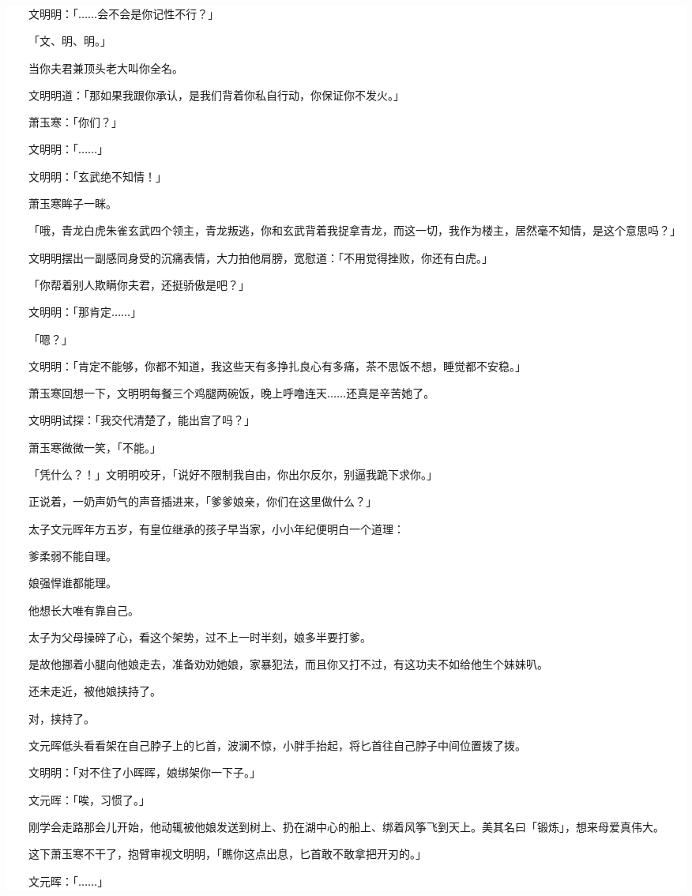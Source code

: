 &emsp;&emsp;文明明：「……会不会是你记性不行？」  
  
&emsp;&emsp;「文、明、明。」  
  
&emsp;&emsp;当你夫君兼顶头老大叫你全名。  
  
&emsp;&emsp;文明明道：「那如果我跟你承认，是我们背着你私自行动，你保证你不发火。」  
  
&emsp;&emsp;萧玉寒：「你们？」  
  
&emsp;&emsp;文明明：「……」  
  
&emsp;&emsp;文明明：「玄武绝不知情！」  
  
&emsp;&emsp;萧玉寒眸子一眯。  
  
&emsp;&emsp;「哦，青龙白虎朱雀玄武四个领主，青龙叛逃，你和玄武背着我捉拿青龙，而这一切，我作为楼主，居然毫不知情，是这个意思吗？」  
  
&emsp;&emsp;文明明摆出一副感同身受的沉痛表情，大力拍他肩膀，宽慰道：「不用觉得挫败，你还有白虎。」  
  
&emsp;&emsp;「你帮着别人欺瞒你夫君，还挺骄傲是吧？」  
  
&emsp;&emsp;文明明：「那肯定……」  
  
&emsp;&emsp;「嗯？」  
  
&emsp;&emsp;文明明：「肯定不能够，你都不知道，我这些天有多挣扎良心有多痛，茶不思饭不想，睡觉都不安稳。」  
  
&emsp;&emsp;萧玉寒回想一下，文明明每餐三个鸡腿两碗饭，晚上呼噜连天……还真是辛苦她了。  
  
&emsp;&emsp;文明明试探：「我交代清楚了，能出宫了吗？」  
  
&emsp;&emsp;萧玉寒微微一笑，「不能。」  
  
&emsp;&emsp;「凭什么？！」文明明咬牙，「说好不限制我自由，你出尔反尔，别逼我跪下求你。」  
  
&emsp;&emsp;正说着，一奶声奶气的声音插进来，「爹爹娘亲，你们在这里做什么？」  
  
&emsp;&emsp;太子文元晖年方五岁，有皇位继承的孩子早当家，小小年纪便明白一个道理：  
  
&emsp;&emsp;爹柔弱不能自理。  
  
&emsp;&emsp;娘强悍谁都能理。  
  
&emsp;&emsp;他想长大唯有靠自己。  
  
&emsp;&emsp;太子为父母操碎了心，看这个架势，过不上一时半刻，娘多半要打爹。  
  
&emsp;&emsp;是故他挪着小腿向他娘走去，准备劝劝她娘，家暴犯法，而且你又打不过，有这功夫不如给他生个妹妹叭。  
  
&emsp;&emsp;还未走近，被他娘挟持了。  
  
&emsp;&emsp;对，挟持了。  
  
&emsp;&emsp;文元晖低头看看架在自己脖子上的匕首，波澜不惊，小胖手抬起，将匕首往自己脖子中间位置拨了拨。  
  
&emsp;&emsp;文明明：「对不住了小晖晖，娘绑架你一下子。」  
  
&emsp;&emsp;文元晖：「唉，习惯了。」  
  
&emsp;&emsp;刚学会走路那会儿开始，他动辄被他娘发送到树上、扔在湖中心的船上、绑着风筝飞到天上。美其名曰「锻炼」，想来母爱真伟大。  
  
&emsp;&emsp;这下萧玉寒不干了，抱臂审视文明明，「瞧你这点出息，匕首敢不敢拿把开刃的。」  
  
&emsp;&emsp;文元晖：「……」  
  